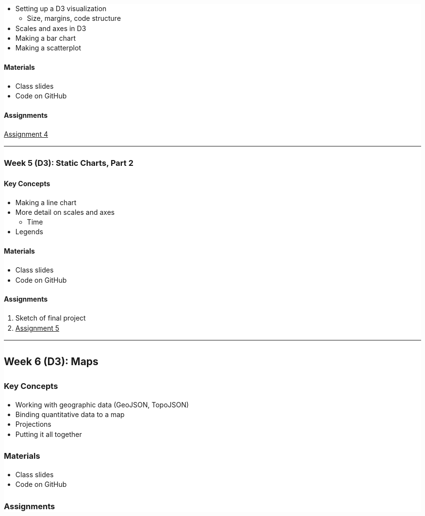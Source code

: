 - Setting up a D3 visualization
  - Size, margins, code structure
- Scales and axes in D3
- Making a bar chart
- Making a scatterplot

#### Materials

- Class slides
- Code on GitHub

#### Assignments

[Assignment 4](../D3/materials/Week%204/Assignment/Assignment%204.md)

---

### **Week 5 (D3):** Static Charts, Part 2

#### Key Concepts

- Making a line chart
- More detail on scales and axes
  - Time
- Legends

#### Materials

- Class slides
- Code on GitHub

#### Assignments

1. Sketch of final project
2. [Assignment 5](../D3/materials/Week%205/Assignment/Assignment%205.md)

---

## **Week 6 (D3):** Maps

### Key Concepts

- Working with geographic data (GeoJSON, TopoJSON)
- Binding quantitative data to a map
- Projections
- Putting it all together

### Materials

- Class slides
- Code on GitHub

### Assignments
